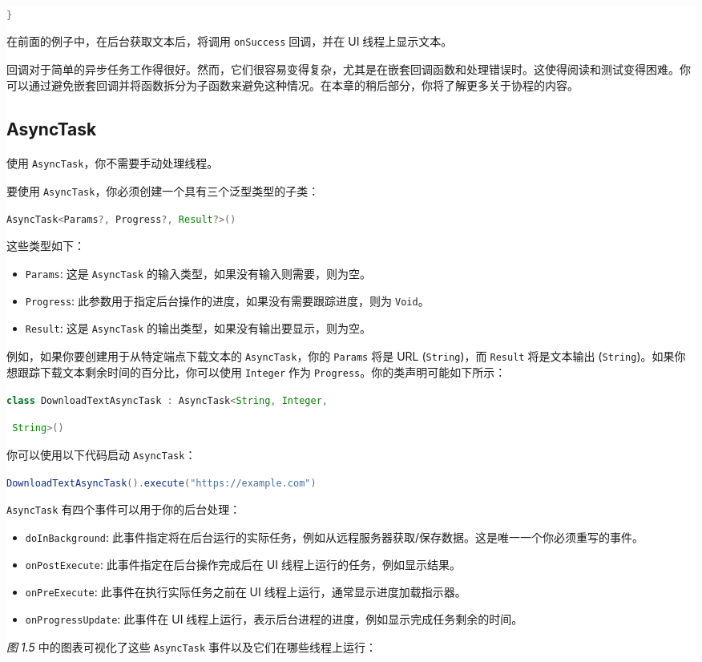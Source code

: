 ```java
}
```

在前面的例子中，在后台获取文本后，将调用 `onSuccess` 回调，并在 UI 线程上显示文本。

回调对于简单的异步任务工作得很好。然而，它们很容易变得复杂，尤其是在嵌套回调函数和处理错误时。这使得阅读和测试变得困难。你可以通过避免嵌套回调并将函数拆分为子函数来避免这种情况。在本章的稍后部分，你将了解更多关于协程的内容。

## AsyncTask

使用 `AsyncTask`，你不需要手动处理线程。

要使用 `AsyncTask`，你必须创建一个具有三个泛型类型的子类：

```java
AsyncTask<Params?, Progress?, Result?>()
```

这些类型如下：

+   `Params`: 这是 `AsyncTask` 的输入类型，如果没有输入则需要，则为空。

+   `Progress`: 此参数用于指定后台操作的进度，如果没有需要跟踪进度，则为 `Void`。

+   `Result`: 这是 `AsyncTask` 的输出类型，如果没有输出要显示，则为空。

例如，如果你要创建用于从特定端点下载文本的 `AsyncTask`，你的 `Params` 将是 URL (`String`)，而 `Result` 将是文本输出 (`String`)。如果你想跟踪下载文本剩余时间的百分比，你可以使用 `Integer` 作为 `Progress`。你的类声明可能如下所示：

```java
class DownloadTextAsyncTask : AsyncTask<String, Integer,
```

```java
 String>()
```

你可以使用以下代码启动 `AsyncTask`：

```java
DownloadTextAsyncTask().execute("https://example.com")
```

`AsyncTask` 有四个事件可以用于你的后台处理：

+   `doInBackground`: 此事件指定将在后台运行的实际任务，例如从远程服务器获取/保存数据。这是唯一一个你必须重写的事件。

+   `onPostExecute`: 此事件指定在后台操作完成后在 UI 线程上运行的任务，例如显示结果。

+   `onPreExecute`: 此事件在执行实际任务之前在 UI 线程上运行，通常显示进度加载指示器。

+   `onProgressUpdate`: 此事件在 UI 线程上运行，表示后台进程的进度，例如显示完成任务剩余的时间。

*图 1.5* 中的图表可视化了这些 `AsyncTask` 事件以及它们在哪些线程上运行：
